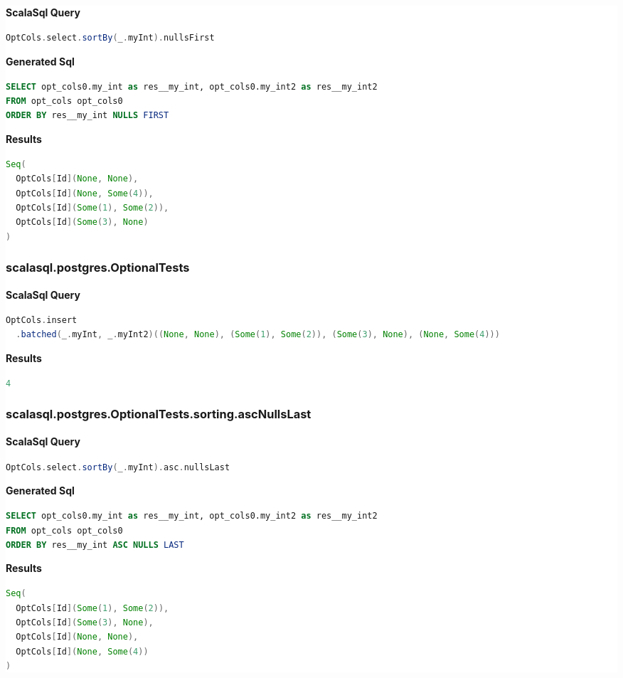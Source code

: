 **ScalaSql Query**
```scala
OptCols.select.sortBy(_.myInt).nullsFirst
```

**Generated Sql**
```sql
SELECT opt_cols0.my_int as res__my_int, opt_cols0.my_int2 as res__my_int2
FROM opt_cols opt_cols0
ORDER BY res__my_int NULLS FIRST
```


**Results**
```scala
Seq(
  OptCols[Id](None, None),
  OptCols[Id](None, Some(4)),
  OptCols[Id](Some(1), Some(2)),
  OptCols[Id](Some(3), None)
)
```


### scalasql.postgres.OptionalTests

**ScalaSql Query**
```scala
OptCols.insert
  .batched(_.myInt, _.myInt2)((None, None), (Some(1), Some(2)), (Some(3), None), (None, Some(4)))
```



**Results**
```scala
4
```


### scalasql.postgres.OptionalTests.sorting.ascNullsLast

**ScalaSql Query**
```scala
OptCols.select.sortBy(_.myInt).asc.nullsLast
```

**Generated Sql**
```sql
SELECT opt_cols0.my_int as res__my_int, opt_cols0.my_int2 as res__my_int2
FROM opt_cols opt_cols0
ORDER BY res__my_int ASC NULLS LAST
```


**Results**
```scala
Seq(
  OptCols[Id](Some(1), Some(2)),
  OptCols[Id](Some(3), None),
  OptCols[Id](None, None),
  OptCols[Id](None, Some(4))
)
```
